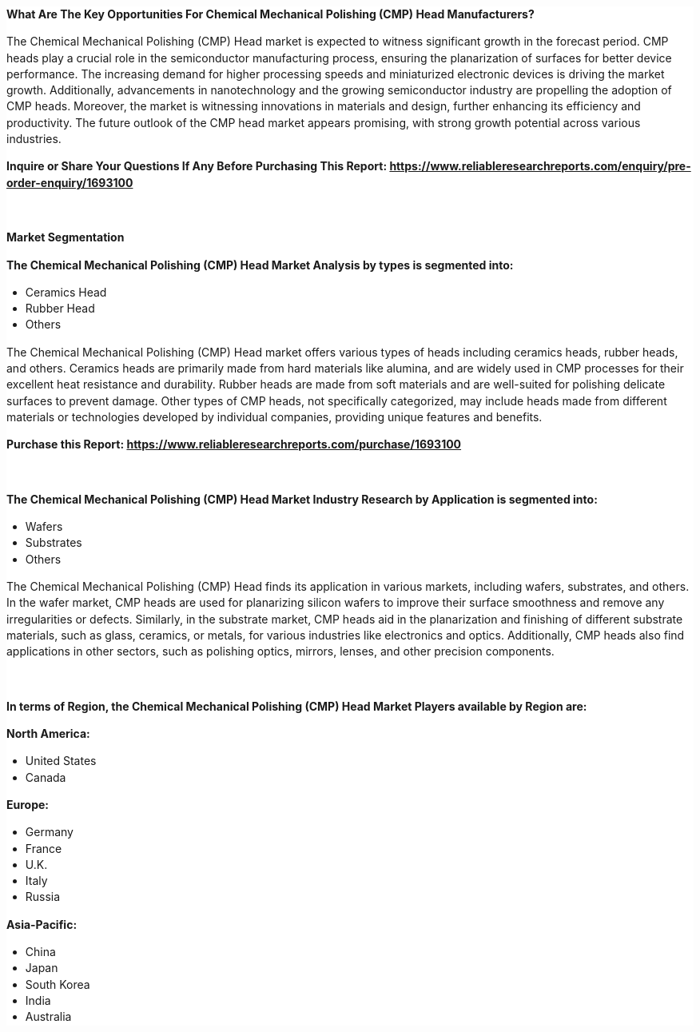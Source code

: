 <p><strong>What Are The Key Opportunities For Chemical Mechanical Polishing (CMP) Head Manufacturers?</strong></p>
<p><p>The Chemical Mechanical Polishing (CMP) Head market is expected to witness significant growth in the forecast period. CMP heads play a crucial role in the semiconductor manufacturing process, ensuring the planarization of surfaces for better device performance. The increasing demand for higher processing speeds and miniaturized electronic devices is driving the market growth. Additionally, advancements in nanotechnology and the growing semiconductor industry are propelling the adoption of CMP heads. Moreover, the market is witnessing innovations in materials and design, further enhancing its efficiency and productivity. The future outlook of the CMP head market appears promising, with strong growth potential across various industries.</p></p>
<p><strong>Inquire or Share Your Questions If Any Before Purchasing This Report: <a href="https://www.reliableresearchreports.com/enquiry/pre-order-enquiry/1693100">https://www.reliableresearchreports.com/enquiry/pre-order-enquiry/1693100</a></strong></p>
<p>&nbsp;</p>
<p><strong>Market Segmentation</strong></p>
<p><strong>The Chemical Mechanical Polishing (CMP) Head Market Analysis by types is segmented into:</strong></p>
<p><ul><li>Ceramics Head</li><li>Rubber Head</li><li>Others</li></ul></p>
<p><p>The Chemical Mechanical Polishing (CMP) Head market offers various types of heads including ceramics heads, rubber heads, and others. Ceramics heads are primarily made from hard materials like alumina, and are widely used in CMP processes for their excellent heat resistance and durability. Rubber heads are made from soft materials and are well-suited for polishing delicate surfaces to prevent damage. Other types of CMP heads, not specifically categorized, may include heads made from different materials or technologies developed by individual companies, providing unique features and benefits.</p></p>
<p><strong>Purchase this Report:&nbsp;<a href="https://www.reliableresearchreports.com/purchase/1693100">https://www.reliableresearchreports.com/purchase/1693100</a></strong></p>
<p>&nbsp;</p>
<p><strong>The Chemical Mechanical Polishing (CMP) Head Market Industry Research by Application is segmented into:</strong></p>
<p><ul><li>Wafers</li><li>Substrates</li><li>Others</li></ul></p>
<p><p>The Chemical Mechanical Polishing (CMP) Head finds its application in various markets, including wafers, substrates, and others. In the wafer market, CMP heads are used for planarizing silicon wafers to improve their surface smoothness and remove any irregularities or defects. Similarly, in the substrate market, CMP heads aid in the planarization and finishing of different substrate materials, such as glass, ceramics, or metals, for various industries like electronics and optics. Additionally, CMP heads also find applications in other sectors, such as polishing optics, mirrors, lenses, and other precision components.</p></p>
<p>&nbsp;</p>
<p><strong>In terms of Region, the Chemical Mechanical Polishing (CMP) Head Market Players available by Region are:</strong></p>
<p>
    <p> <strong> North America: </strong>
        <ul>
            <li>United States</li>
            <li>Canada</li>
        </ul>
        </p> 
    <p> <strong> Europe: </strong>
        <ul>
            <li>Germany</li>
            <li>France</li>
            <li>U.K.</li>
            <li>Italy</li>
            <li>Russia</li>
        </ul>
        </p> 
    <p> <strong> Asia-Pacific: </strong>
        <ul>
            <li>China</li>
            <li>Japan</li>
            <li>South Korea</li>
            <li>India</li>
            <li>Australia</li>